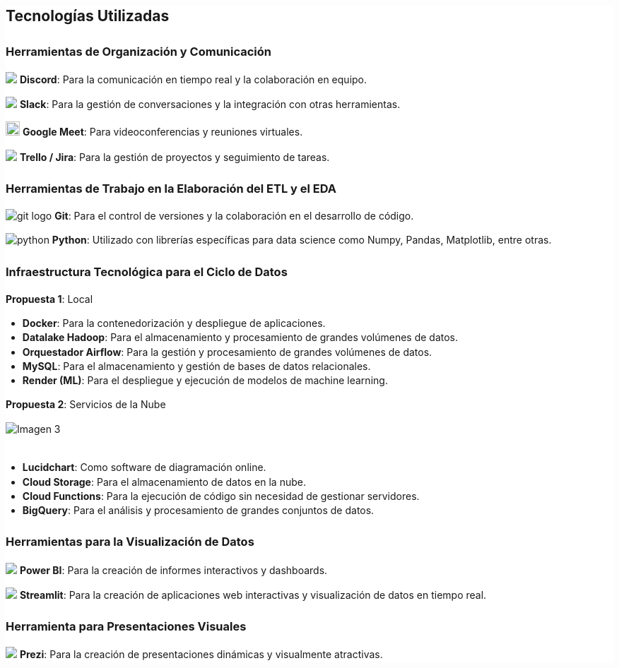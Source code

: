 ## Tecnologías Utilizadas

### Herramientas de Organización y Comunicación

<img src="https://assets-global.website-files.com/6257adef93867e50d84d30e2/636e0a6a49cf127bf92de1e2_icon_clyde_blurple_RGB.png" width="20px" > **Discord**: Para la comunicación en tiempo real y la colaboración en equipo.

<img src="img\Slack.png" width="20px"> **Slack**: Para la gestión de conversaciones y la integración con otras herramientas.

<img src="https://www.uc3m.es/sdic/media/sdic/img/mediana/original/im_servicios_comunicacion_google-meet_icono/im_servicios_comunicacion_google_meet.png" width="20px" height="20px"> **Google Meet**: Para videoconferencias y reuniones virtuales.

<img src="img\Jira.png" width="20px"> **Trello / Jira**: Para la gestión de proyectos y seguimiento de tareas.

### Herramientas de Trabajo en la Elaboración del ETL y el EDA

<img src="https://cdn.jsdelivr.net/gh/devicons/devicon/icons/git/git-original.svg" width="20px" height="20px" alt="git logo"  />  **Git**: Para el control de versiones y la colaboración en el desarrollo de código.

<img src="https://cdn3.emoji.gg/emojis/9794-python.png" width="20px" height="20px" alt="python"></a> **Python**: Utilizado con librerías específicas para data science como Numpy, Pandas, Matplotlib, entre otras.

### Infraestructura Tecnológica para el Ciclo de Datos

**Propuesta 1**: Local

* **Docker**: Para la contenedorización y despliegue de aplicaciones.
* **Datalake Hadoop**: Para el almacenamiento y procesamiento de grandes volúmenes de datos.
* **Orquestador Airflow**: Para la gestión y procesamiento de grandes volúmenes de datos.
* **MySQL**: Para el almacenamiento y gestión de bases de datos relacionales.
* **Render (ML)**: Para el despliegue y ejecución de modelos de machine learning.

**Propuesta 2**: Servicios de la Nube

<div style="display: flex; justify-content:space-between;">
        <img src="img/Arquitectura.png" alt="Imagen 3" width="51%" height="51%">
</div>
</br>

* **Lucidchart**: Como software de diagramación online.
* **Cloud Storage**: Para el almacenamiento de datos en la nube.
* **Cloud Functions**: Para la ejecución de código sin necesidad de gestionar servidores.
* **BigQuery**: Para el análisis y procesamiento de grandes conjuntos de datos.

### Herramientas para la Visualización de Datos

<img src="img\PowerBi.png" width="30px"> **Power BI**: Para la creación de informes interactivos y dashboards.

<img src="img\streamlit-removebg-preview.png" width="30px"> **Streamlit**: Para la creación de aplicaciones web interactivas y visualización de datos en tiempo real.

### Herramienta para Presentaciones Visuales

<img src="img\Prezi_logo.png" width="20px"> **Prezi**: Para la creación de presentaciones dinámicas y visualmente atractivas.
